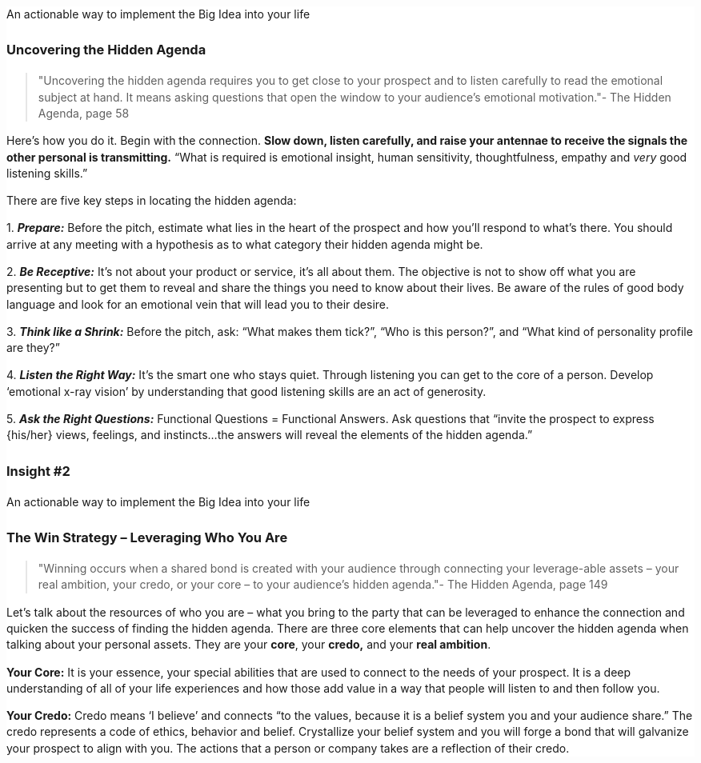An actionable way to implement the Big Idea into your life

### Uncovering the Hidden Agenda

> "Uncovering the hidden agenda requires you to get close to your prospect and to listen carefully to read the emotional subject at hand. It means asking questions that open the window to your audience’s emotional motivation."- The Hidden Agenda, page 58

Here’s how you do it. Begin with the connection. **Slow down, listen carefully, and raise your antennae to receive the signals the other personal is transmitting.** “What is required is emotional insight, human sensitivity, thoughtfulness, empathy and _very_ good listening skills.”

There are five key steps in locating the hidden agenda:

1\. **_Prepare:_** Before the pitch, estimate what lies in the heart of the prospect and how you’ll respond to what’s there. You should arrive at any meeting with a hypothesis as to what category their hidden agenda might be.

2\. **_Be Receptive:_** It’s not about your product or service, it’s all about them. The objective is not to show off what you are presenting but to get them to reveal and share the things you need to know about their lives. Be aware of the rules of good body language and look for an emotional vein that will lead you to their desire.

3\. **_Think like a Shrink:_** Before the pitch, ask: “What makes them tick?”, “Who is this person?”, and “What kind of personality profile are they?”

4\. **_Listen the Right Way:_** It’s the smart one who stays quiet. Through listening you can get to the core of a person. Develop ‘emotional x-ray vision’ by understanding that good listening skills are an act of generosity.

5\. **_Ask the Right Questions:_** Functional Questions = Functional Answers. Ask questions that “invite the prospect to express {his/her} views, feelings, and instincts…the answers will reveal the elements of the hidden agenda.”

### Insight #2

An actionable way to implement the Big Idea into your life

### The Win Strategy – Leveraging Who You Are

> "Winning occurs when a shared bond is created with your audience through connecting your leverage-able assets – your real ambition, your credo, or your core – to your audience’s hidden agenda."- The Hidden Agenda, page 149

Let’s talk about the resources of who you are – what you bring to the party that can be leveraged to enhance the connection and quicken the success of finding the hidden agenda. There are three core elements that can help uncover the hidden agenda when talking about your personal assets. They are your **core**, your **credo,** and your **real ambition**.

**Your Core:** It is your essence, your special abilities that are used to connect to the needs of your prospect. It is a deep understanding of all of your life experiences and how those add value in a way that people will listen to and then follow you.

**Your Credo:** Credo means ‘I believe’ and connects “to the values, because it is a belief system you and your audience share.” The credo represents a code of ethics, behavior and belief. Crystallize your belief system and you will forge a bond that will galvanize your prospect to align with you. The actions that a person or company takes are a reflection of their credo.
